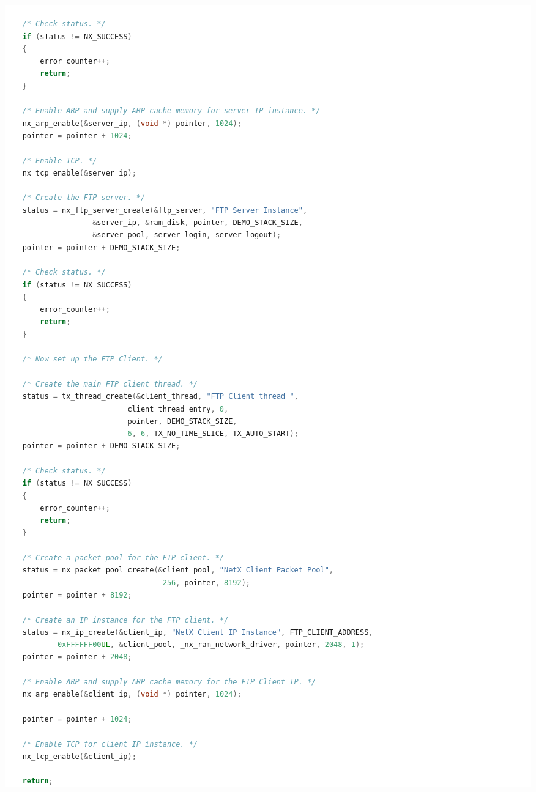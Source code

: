 ```c

    /* Check status. */
    if (status != NX_SUCCESS)
    {
        error_counter++;
        return;
    }

    /* Enable ARP and supply ARP cache memory for server IP instance. */
    nx_arp_enable(&server_ip, (void *) pointer, 1024);
    pointer = pointer + 1024;

    /* Enable TCP. */
    nx_tcp_enable(&server_ip);

    /* Create the FTP server. */
    status = nx_ftp_server_create(&ftp_server, "FTP Server Instance",
                    &server_ip, &ram_disk, pointer, DEMO_STACK_SIZE,
                    &server_pool, server_login, server_logout);
    pointer = pointer + DEMO_STACK_SIZE;

    /* Check status. */
    if (status != NX_SUCCESS)
    {
        error_counter++;
        return;
    }

    /* Now set up the FTP Client. */

    /* Create the main FTP client thread. */
    status = tx_thread_create(&client_thread, "FTP Client thread ",
                            client_thread_entry, 0,
                            pointer, DEMO_STACK_SIZE,
                            6, 6, TX_NO_TIME_SLICE, TX_AUTO_START);
    pointer = pointer + DEMO_STACK_SIZE;

    /* Check status. */
    if (status != NX_SUCCESS)
    {
        error_counter++;
        return;
    }

    /* Create a packet pool for the FTP client. */
    status = nx_packet_pool_create(&client_pool, "NetX Client Packet Pool",
                                    256, pointer, 8192);
    pointer = pointer + 8192;

    /* Create an IP instance for the FTP client. */
    status = nx_ip_create(&client_ip, "NetX Client IP Instance", FTP_CLIENT_ADDRESS,
            0xFFFFFF00UL, &client_pool, _nx_ram_network_driver, pointer, 2048, 1);
    pointer = pointer + 2048;

    /* Enable ARP and supply ARP cache memory for the FTP Client IP. */
    nx_arp_enable(&client_ip, (void *) pointer, 1024);

    pointer = pointer + 1024;

    /* Enable TCP for client IP instance. */
    nx_tcp_enable(&client_ip);

    return;
```